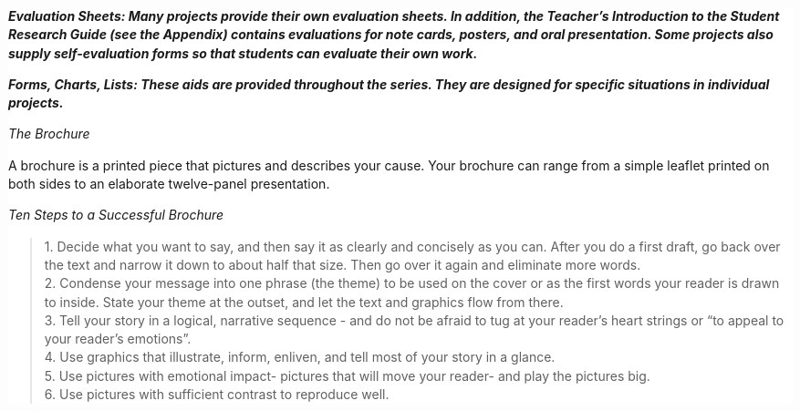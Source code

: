   <i>
   <b>
    Evaluation Sheets:
    <i>
     <b>
      Many projects provide their own evaluation sheets. In addition, the Teacher’s Introduction to the Student Research Guide (see the Appendix) contains evaluations for note cards, posters, and oral presentation. Some projects also supply self-evaluation forms so that students can evaluate their own work.
     </b>
    </i>
   </b>
  </i>
 </p>
 <p>
  <i>
   <b>
    Forms, Charts, Lists:
    <i>
     <b>
      These aids are provided throughout the series. They are designed for specific situations in individual projects.
     </b>
    </i>
   </b>
  </i>
 </p>
<p>
  <i>
   The Brochure
  </i>
 </p>
 <p>
  A brochure is a printed piece that pictures and describes your cause. Your brochure can range from a simple leaflet printed on both sides to an elaborate twelve-panel presentation.
 </p>
<p>
  <i>
   Ten Steps to a Successful Brochure
  </i>
 </p>
<blockquote>
  <dl>
   <dt>
    1. Decide what you want to say, and then say it as clearly and concisely as you can. After you do a first draft, go back over the text and narrow it down to about half that size. Then go over it again and eliminate more words.
    <dt>
     2. Condense your message into one phrase (the theme) to be used on the cover or as the first words your reader is drawn to inside. State your theme at the outset, and let the text and graphics flow from there.
     <dt>
      3. Tell your story in a logical, narrative sequence - and do not be afraid to tug at your reader’s heart strings or “to appeal to your reader’s emotions”.
      <dt>
       4. Use graphics that illustrate, inform, enliven, and tell most of your story in a glance.
       <dt>
        5. Use pictures with emotional impact- pictures that will move your reader- and play the pictures big.
        <dt>
         6. Use pictures with sufficient contrast to reproduce well.
         <dt>